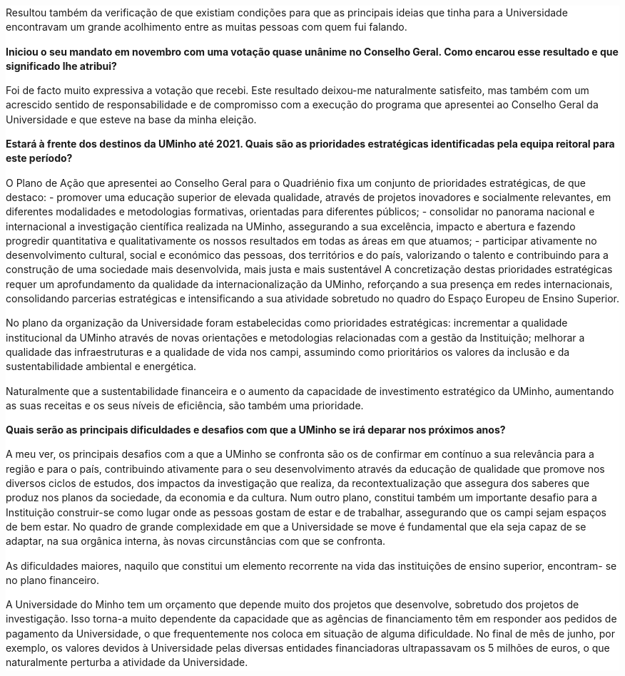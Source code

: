 Resultou também da verificação de que existiam condições para que as principais ideias que tinha para a Universidade encontravam um grande acolhimento entre as muitas pessoas com quem fui falando.

**Iniciou o seu mandato em novembro com uma votação quase unânime no Conselho Geral. Como encarou esse resultado e que significado lhe atribui?**

Foi de facto muito expressiva a votação que recebi. Este resultado deixou-me naturalmente satisfeito, mas também com um acrescido sentido de responsabilidade e de compromisso com a execução do programa que apresentei ao Conselho Geral da Universidade e que esteve na base da minha eleição.

**Estará à frente dos destinos da UMinho até 2021. Quais são as prioridades estratégicas identificadas pela equipa reitoral para este período?**

O Plano de Ação que apresentei ao Conselho Geral para o Quadriénio fixa um conjunto de prioridades estratégicas, de que destaco: - promover uma educação superior de elevada qualidade, através de projetos inovadores e socialmente relevantes, em diferentes modalidades e metodologias formativas, orientadas para diferentes públicos; - consolidar no panorama nacional e internacional a investigação científica realizada na UMinho, assegurando a sua excelência, impacto e abertura e fazendo progredir quantitativa e qualitativamente os nossos resultados em todas as áreas em que atuamos; - participar ativamente no desenvolvimento cultural, social e económico das pessoas, dos territórios e do país, valorizando o talento e contribuindo para a construção de uma sociedade mais desenvolvida, mais justa e mais sustentável A concretização destas prioridades estratégicas requer um aprofundamento da qualidade da internacionalização da UMinho, reforçando a sua presença em redes internacionais, consolidando parcerias estratégicas e intensificando a sua atividade sobretudo no quadro do Espaço Europeu de Ensino Superior.

No plano da organização da Universidade foram estabelecidas como prioridades estratégicas: incrementar a qualidade institucional da UMinho através de novas orientações e metodologias relacionadas com a gestão da Instituição; melhorar a qualidade das infraestruturas e a qualidade de vida nos campi, assumindo como prioritários os valores da inclusão e da sustentabilidade ambiental e energética.

Naturalmente que a sustentabilidade financeira e o aumento da capacidade de investimento estratégico da UMinho, aumentando as suas receitas e os seus níveis de eficiência, são também uma prioridade.

**Quais serão as principais dificuldades e desafios com que a UMinho se irá deparar nos próximos anos?**

A meu ver, os principais desafios com a que a UMinho se confronta são os de confirmar em contínuo a sua relevância para a região e para o país, contribuindo ativamente para o seu desenvolvimento através da educação de qualidade que promove nos diversos ciclos de estudos, dos impactos da investigação que realiza, da recontextualização que assegura dos saberes que produz nos planos da sociedade, da economia e da cultura. Num outro plano, constitui também um importante desafio para a Instituição construir-se como lugar onde as pessoas gostam de estar e de trabalhar, assegurando que os campi sejam espaços de bem estar. No quadro de grande complexidade em que a Universidade se move é fundamental que ela seja capaz de se adaptar, na sua orgânica interna, às novas circunstâncias com que se confronta.

As dificuldades maiores, naquilo que constitui um elemento recorrente na vida das instituições de ensino superior, encontram- se no plano financeiro.

A Universidade do Minho tem um orçamento que depende muito dos projetos que desenvolve, sobretudo dos projetos de investigação. Isso torna-a muito dependente da capacidade que as agências de financiamento têm em responder aos pedidos de pagamento da Universidade, o que frequentemente nos coloca em situação de alguma dificuldade. No final de mês de junho, por exemplo, os valores devidos à Universidade pelas diversas entidades financiadoras ultrapassavam os 5 milhões de euros, o que naturalmente perturba a atividade da Universidade.
